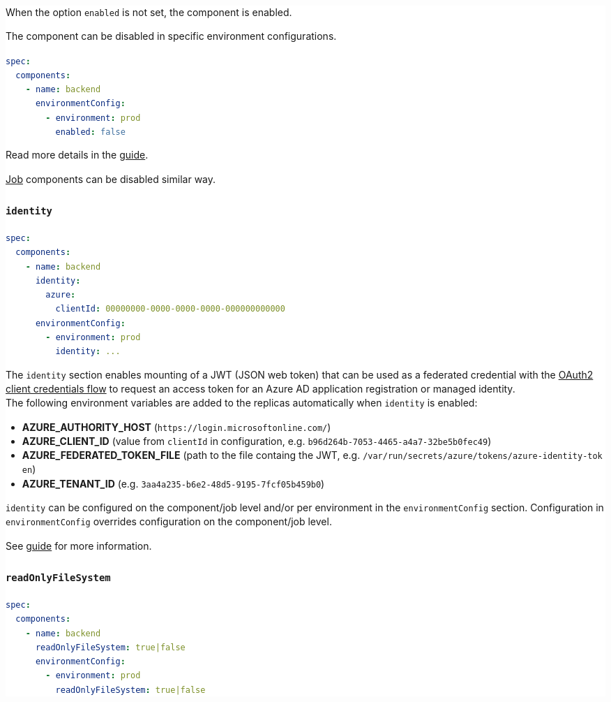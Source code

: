 When the option `enabled` is not set, the component is enabled.

The component can be disabled in specific environment configurations.

```yaml
spec:
  components:
    - name: backend
      environmentConfig:
        - environment: prod
          enabled: false
```

Read more details in the [guide](/guides/enable-and-disable-components/).

[Job](./#jobs) components can be disabled similar way.

### `identity`

```yaml
spec:
  components:
    - name: backend
      identity:
        azure:
          clientId: 00000000-0000-0000-0000-000000000000
      environmentConfig:
        - environment: prod
          identity: ...
```

The `identity` section enables mounting of a JWT (JSON web token) that can be used as a federated credential with the [OAuth2 client credentials flow](https://learn.microsoft.com/en-us/azure/active-directory/develop/v2-oauth2-client-creds-grant-flow#third-case-access-token-request-with-a-federated-credential) to request an access token for an Azure AD application registration or managed identity.  
The following environment variables are added to the replicas automatically when `identity` is enabled:

- **AZURE_AUTHORITY_HOST** (`https://login.microsoftonline.com/`)
- **AZURE_CLIENT_ID** (value from `clientId` in configuration, e.g. `b96d264b-7053-4465-a4a7-32be5b0fec49`)
- **AZURE_FEDERATED_TOKEN_FILE** (path to the file containg the JWT, e.g. `/var/run/secrets/azure/tokens/azure-identity-token`)
- **AZURE_TENANT_ID** (e.g. `3aa4a235-b6e2-48d5-9195-7fcf05b459b0`)

`identity` can be configured on the component/job level and/or per environment in the `environmentConfig` section. Configuration in `environmentConfig` overrides configuration on the component/job level.

See [guide](/guides/workload-identity) for more information.

### `readOnlyFileSystem`

```yaml
spec:
  components:
    - name: backend
      readOnlyFileSystem: true|false
      environmentConfig:
        - environment: prod
          readOnlyFileSystem: true|false
```
